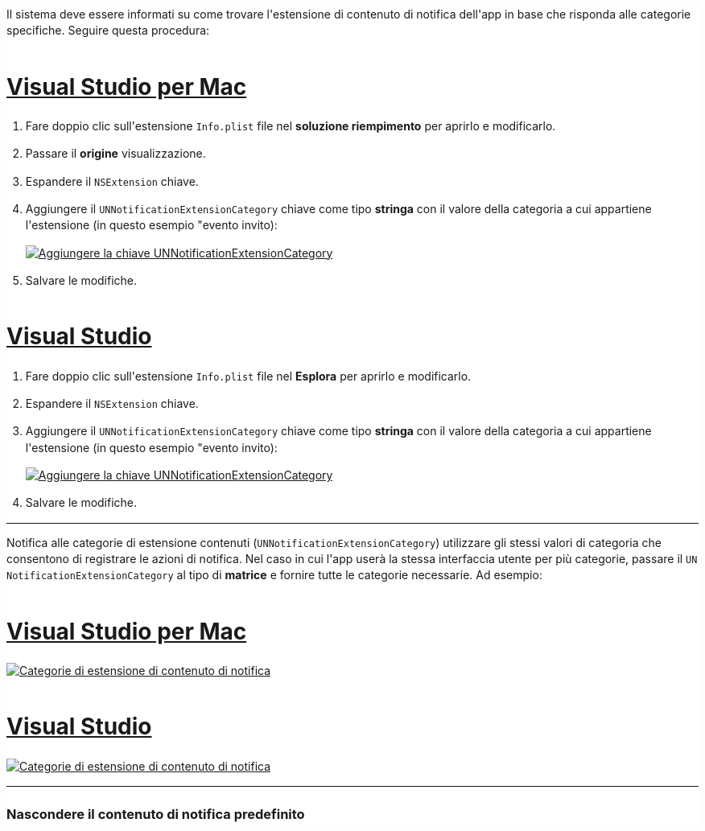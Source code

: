Il sistema deve essere informati su come trovare l'estensione di contenuto di notifica dell'app in base che risponda alle categorie specifiche. Seguire questa procedura:

# <a name="visual-studio-for-mactabvsmac"></a>[Visual Studio per Mac](#tab/vsmac)

1. Fare doppio clic sull'estensione `Info.plist` file nel **soluzione riempimento** per aprirlo e modificarlo.
2. Passare il **origine** visualizzazione.
3. Espandere il `NSExtension` chiave.
4. Aggiungere il `UNNotificationExtensionCategory` chiave come tipo **stringa** con il valore della categoria a cui appartiene l'estensione (in questo esempio "evento invito): 

    [![](advanced-user-notifications-images/customui02.png "Aggiungere la chiave UNNotificationExtensionCategory")](advanced-user-notifications-images/customui02.png#lightbox)
5. Salvare le modifiche.

# <a name="visual-studiotabvswin"></a>[Visual Studio](#tab/vswin)

1. Fare doppio clic sull'estensione `Info.plist` file nel **Esplora** per aprirlo e modificarlo.
3. Espandere il `NSExtension` chiave.
4. Aggiungere il `UNNotificationExtensionCategory` chiave come tipo **stringa** con il valore della categoria a cui appartiene l'estensione (in questo esempio "evento invito): 

    [![](advanced-user-notifications-images/customui02w.png "Aggiungere la chiave UNNotificationExtensionCategory")](advanced-user-notifications-images/customui02w.png#lightbox)
5. Salvare le modifiche.

-----

Notifica alle categorie di estensione contenuti (`UNNotificationExtensionCategory`) utilizzare gli stessi valori di categoria che consentono di registrare le azioni di notifica. Nel caso in cui l'app userà la stessa interfaccia utente per più categorie, passare il `UNNotificationExtensionCategory` al tipo di **matrice** e fornire tutte le categorie necessarie. Ad esempio:

# <a name="visual-studio-for-mactabvsmac"></a>[Visual Studio per Mac](#tab/vsmac)

[![](advanced-user-notifications-images/customui03.png "Categorie di estensione di contenuto di notifica")](advanced-user-notifications-images/customui03.png#lightbox)

# <a name="visual-studiotabvswin"></a>[Visual Studio](#tab/vswin)

[![](advanced-user-notifications-images/customui03w.png "Categorie di estensione di contenuto di notifica")](advanced-user-notifications-images/customui03w.png#lightbox)

-----

### <a name="hiding-the-default-notification-content"></a>Nascondere il contenuto di notifica predefinito
